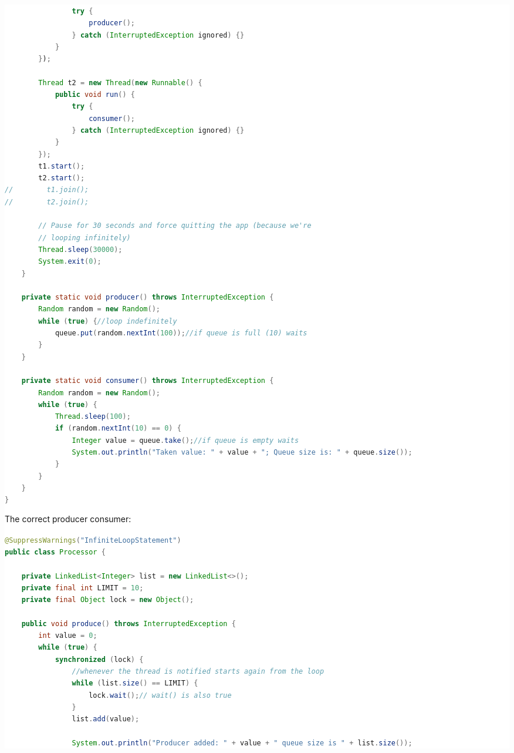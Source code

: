 ```java
                try {
                    producer();
                } catch (InterruptedException ignored) {}
            }
        });

        Thread t2 = new Thread(new Runnable() {
            public void run() {
                try {
                    consumer();
                } catch (InterruptedException ignored) {}
            }
        });
        t1.start();
        t2.start();
//        t1.join();
//        t2.join();

        // Pause for 30 seconds and force quitting the app (because we're
        // looping infinitely)
        Thread.sleep(30000);
        System.exit(0);
    }

    private static void producer() throws InterruptedException {
        Random random = new Random();
        while (true) {//loop indefinitely
            queue.put(random.nextInt(100));//if queue is full (10) waits
        }
    }

    private static void consumer() throws InterruptedException {
        Random random = new Random();
        while (true) {
            Thread.sleep(100);
            if (random.nextInt(10) == 0) {
                Integer value = queue.take();//if queue is empty waits
                System.out.println("Taken value: " + value + "; Queue size is: " + queue.size());
            }
        }
    }
}
```
The correct producer consumer: 
```java
@SuppressWarnings("InfiniteLoopStatement")
public class Processor {

    private LinkedList<Integer> list = new LinkedList<>();
    private final int LIMIT = 10;
    private final Object lock = new Object();

    public void produce() throws InterruptedException {
        int value = 0;
        while (true) {
            synchronized (lock) {
                //whenever the thread is notified starts again from the loop
                while (list.size() == LIMIT) {
                    lock.wait();// wait() is also true
                }
                list.add(value);

                System.out.println("Producer added: " + value + " queue size is " + list.size());
```
